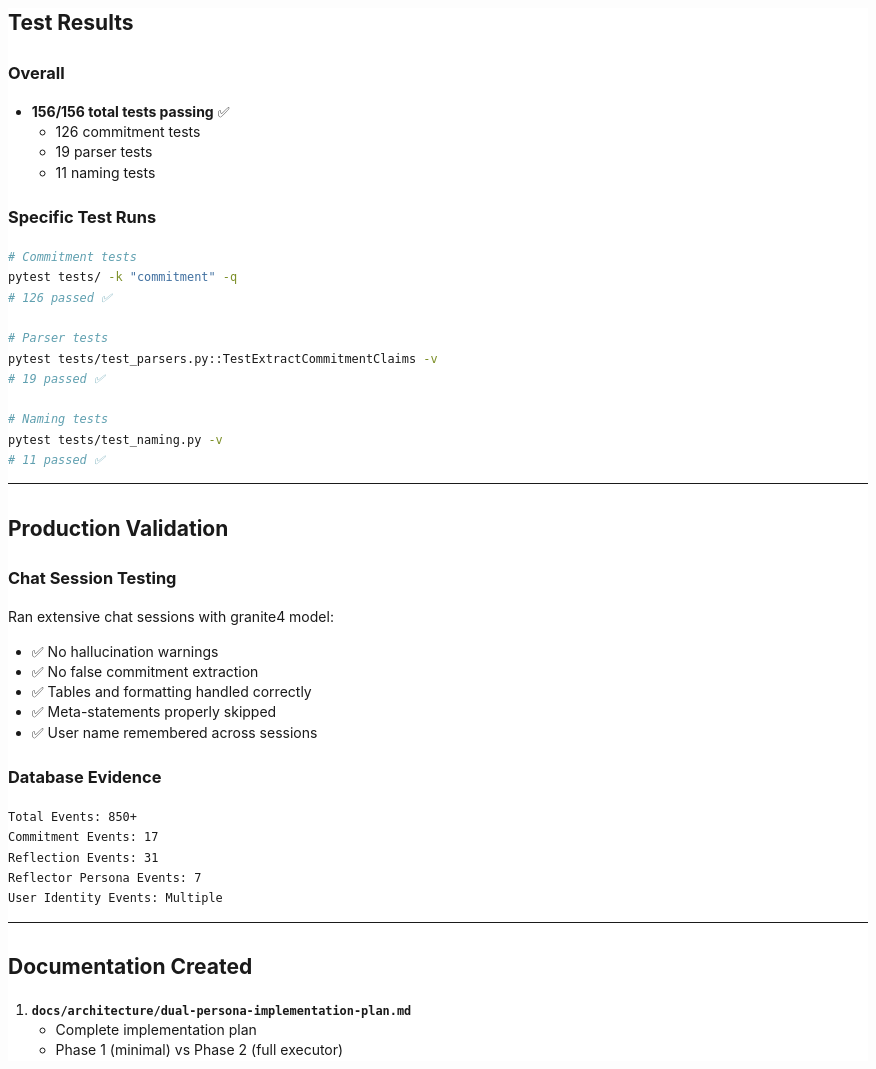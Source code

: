 
## Test Results

### Overall
- **156/156 total tests passing** ✅
  - 126 commitment tests
  - 19 parser tests  
  - 11 naming tests

### Specific Test Runs
```bash
# Commitment tests
pytest tests/ -k "commitment" -q
# 126 passed ✅

# Parser tests
pytest tests/test_parsers.py::TestExtractCommitmentClaims -v
# 19 passed ✅

# Naming tests
pytest tests/test_naming.py -v
# 11 passed ✅
```

---

## Production Validation

### Chat Session Testing
Ran extensive chat sessions with granite4 model:
- ✅ No hallucination warnings
- ✅ No false commitment extraction
- ✅ Tables and formatting handled correctly
- ✅ Meta-statements properly skipped
- ✅ User name remembered across sessions

### Database Evidence
```
Total Events: 850+
Commitment Events: 17
Reflection Events: 31
Reflector Persona Events: 7
User Identity Events: Multiple
```

---

## Documentation Created

1. **`docs/architecture/dual-persona-implementation-plan.md`**
   - Complete implementation plan
   - Phase 1 (minimal) vs Phase 2 (full executor)
